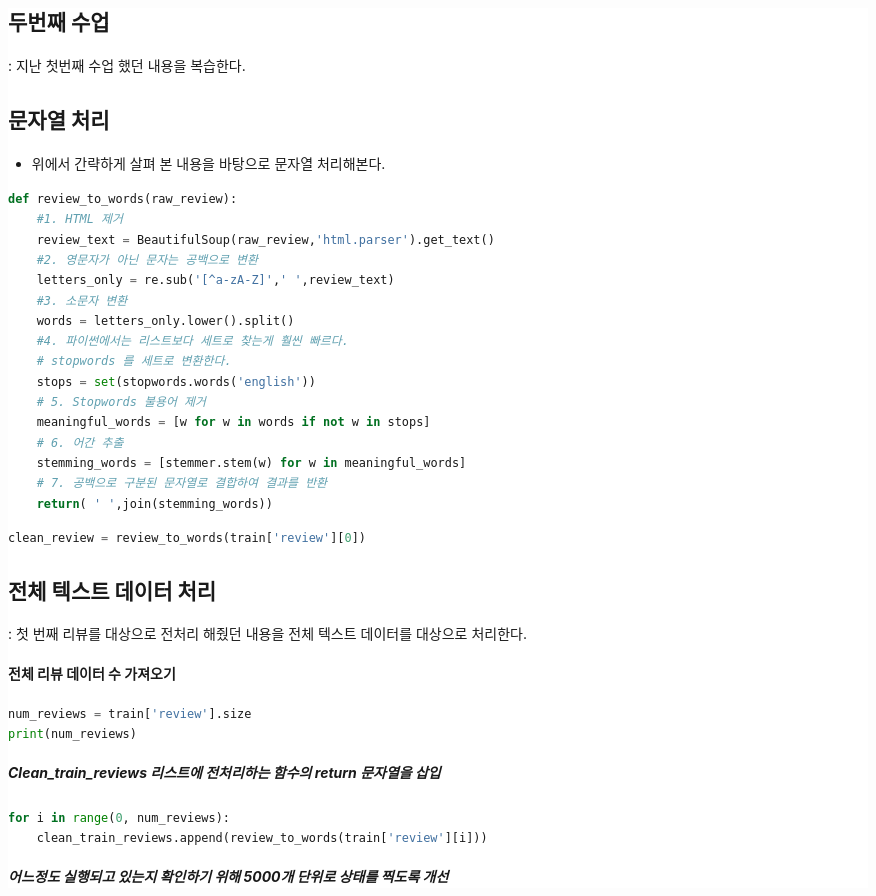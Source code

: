 ## 두번째 수업

: 지난 첫번째 수업 했던 내용을 복습한다.



## 문자열 처리

- 위에서 간략하게 살펴 본 내용을 바탕으로 문자열 처리해본다.

```python
def review_to_words(raw_review):
    #1. HTML 제거
    review_text = BeautifulSoup(raw_review,'html.parser').get_text()
    #2. 영문자가 아닌 문자는 공백으로 변환
    letters_only = re.sub('[^a-zA-Z]',' ',review_text)
    #3. 소문자 변환
    words = letters_only.lower().split()
    #4. 파이썬에서는 리스트보다 세트로 찾는게 훨씬 빠르다.
    # stopwords 를 세트로 변환한다.
    stops = set(stopwords.words('english'))
    # 5. Stopwords 불용어 제거
    meaningful_words = [w for w in words if not w in stops]
    # 6. 어간 추출
    stemming_words = [stemmer.stem(w) for w in meaningful_words]
    # 7. 공백으로 구분된 문자열로 결합하여 결과를 반환
    return( ' ',join(stemming_words))
```

```python
clean_review = review_to_words(train['review'][0])
```



## 전체 텍스트 데이터 처리

: 첫 번째 리뷰를 대상으로 전처리 해줬던 내용을 전체 텍스트 데이터를 대상으로 처리한다.

#### 전체 리뷰 데이터 수 가져오기

```python
num_reviews = train['review'].size
print(num_reviews)
```



##### Clean_train_reviews 리스트에 전처리하는 함수의 return 문자열을 삽입

```python
for i in range(0, num_reviews):
    clean_train_reviews.append(review_to_words(train['review'][i]))
```



##### 어느정도 실행되고 있는지 확인하기 위해 5000개 단위로 상태를 찍도록 개선
